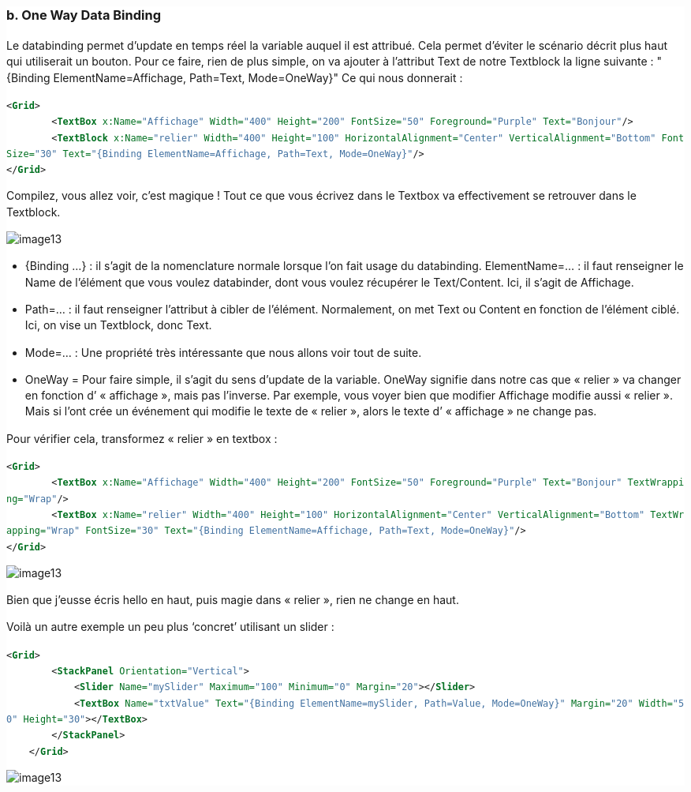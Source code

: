 
### b. One Way Data Binding

Le databinding permet d’update en temps réel la variable auquel il est attribué. Cela permet d’éviter le scénario décrit plus haut qui utiliserait un bouton.
Pour ce faire, rien de plus simple, on va ajouter à l’attribut Text de notre Textblock la ligne suivante :
"{Binding ElementName=Affichage, Path=Text, Mode=OneWay}"
Ce qui nous donnerait :

```xml
<Grid>
        <TextBox x:Name="Affichage" Width="400" Height="200" FontSize="50" Foreground="Purple" Text="Bonjour"/>
        <TextBlock x:Name="relier" Width="400" Height="100" HorizontalAlignment="Center" VerticalAlignment="Bottom" FontSize="30" Text="{Binding ElementName=Affichage, Path=Text, Mode=OneWay}"/>
</Grid>
```
Compilez, vous allez voir, c’est magique ! Tout ce que vous écrivez dans le Textbox va effectivement se retrouver dans le Textblock.

![image13](/img/4.1/im02.png?height=400px)

- {Binding …} : il s’agit de la nomenclature normale lorsque l’on fait usage du databinding.
ElementName=… : il faut renseigner le Name de l’élément que vous voulez databinder, dont vous voulez récupérer le Text/Content. Ici, il s’agit de Affichage.

- Path=… : il faut renseigner l’attribut à cibler de l’élément. Normalement, on met Text ou Content en fonction de l’élément ciblé. Ici, on vise un Textblock, donc Text.

- Mode=… : Une propriété très intéressante que nous allons voir tout de suite. 

- OneWay = Pour faire simple, il s’agit du sens d’update de la variable. OneWay signifie dans notre cas que « relier » va changer en fonction d’ « affichage », mais pas l’inverse. Par exemple, vous voyer bien que modifier Affichage modifie aussi « relier ». Mais si l’ont crée un événement qui modifie le texte de « relier », alors le texte d’ « affichage » ne change pas.

Pour vérifier cela, transformez « relier » en textbox :

```xml
<Grid>
        <TextBox x:Name="Affichage" Width="400" Height="200" FontSize="50" Foreground="Purple" Text="Bonjour" TextWrapping="Wrap"/>
        <TextBox x:Name="relier" Width="400" Height="100" HorizontalAlignment="Center" VerticalAlignment="Bottom" TextWrapping="Wrap" FontSize="30" Text="{Binding ElementName=Affichage, Path=Text, Mode=OneWay}"/>
</Grid>
```
![image13](/img/4.1/im03.png?height=400px)

Bien que j’eusse écris hello en haut, puis magie dans « relier », rien ne change en haut.

Voilà un autre exemple un peu plus ‘concret’ utilisant un slider : 
```xml
<Grid>
        <StackPanel Orientation="Vertical">
            <Slider Name="mySlider" Maximum="100" Minimum="0" Margin="20"></Slider>
            <TextBox Name="txtValue" Text="{Binding ElementName=mySlider, Path=Value, Mode=OneWay}" Margin="20" Width="50" Height="30"></TextBox>
        </StackPanel>
    </Grid>

```
![image13](/img/4.1/im04.png?height=400px)

